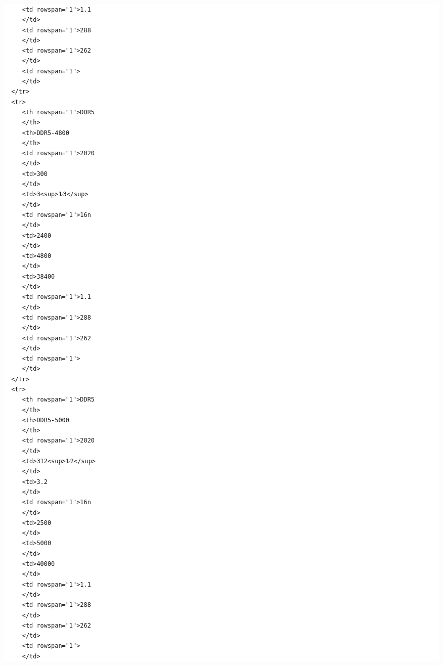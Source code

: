          <td rowspan="1">1.1
         </td>
         <td rowspan="1">288
         </td>
         <td rowspan="1">262
         </td>
         <td rowspan="1">
         </td>
      </tr>
      <tr>
         <th rowspan="1">DDR5
         </th>
         <th>DDR5-4800
         </th>
         <td rowspan="1">2020
         </td>
         <td>300
         </td>
         <td>3<sup>1⁄3</sup>
         </td>
         <td rowspan="1">16n
         </td>
         <td>2400
         </td>
         <td>4800
         </td>
         <td>38400
         </td>
         <td rowspan="1">1.1
         </td>
         <td rowspan="1">288
         </td>
         <td rowspan="1">262
         </td>
         <td rowspan="1">
         </td>
      </tr>
      <tr>
         <th rowspan="1">DDR5
         </th>
         <th>DDR5-5000
         </th>
         <td rowspan="1">2020
         </td>
         <td>312<sup>1⁄2</sup>
         </td>
         <td>3.2
         </td>
         <td rowspan="1">16n
         </td>
         <td>2500
         </td>
         <td>5000
         </td>
         <td>40000
         </td>
         <td rowspan="1">1.1
         </td>
         <td rowspan="1">288
         </td>
         <td rowspan="1">262
         </td>
         <td rowspan="1">
         </td>